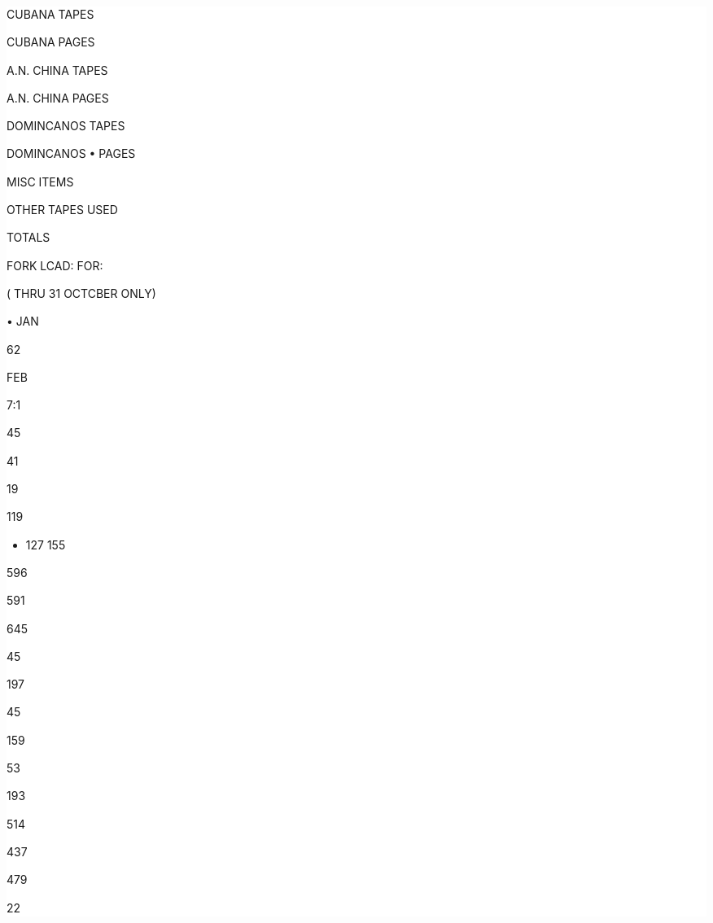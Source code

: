 CUBANA TAPES

CUBANA PAGES

A.N. CHINA TAPES

A.N. CHINA PAGES

DOMINCANOS TAPES

DOMINCANOS • PAGES

MISC ITEMS

OTHER TAPES USED

TOTALS

FORK LCAD: FOR:

( THRU 31 OCTCBER ONLY)

• JAN

62

FEB

7:1

45

41

19

119

- 127 155

596

591

645

45

197

45

159

53

193

514

437

479

22
